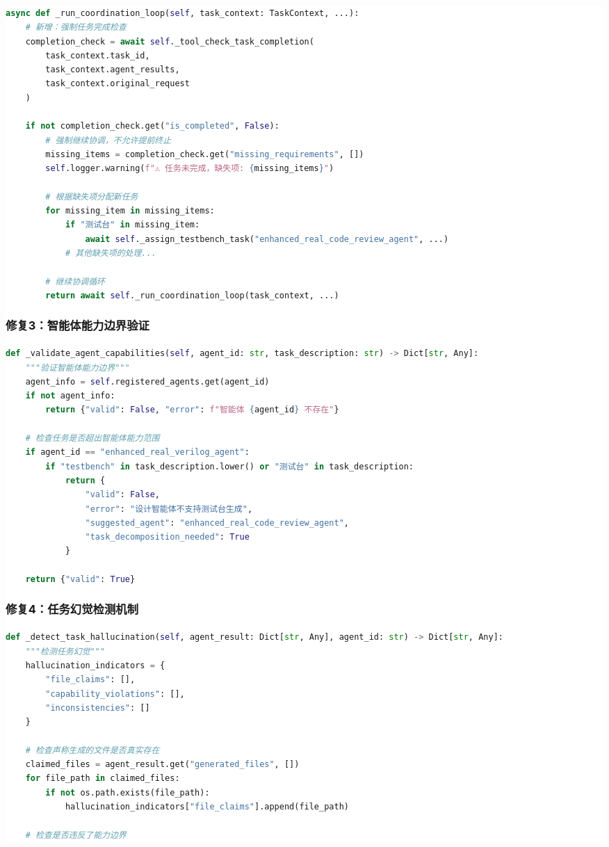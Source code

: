 ```python
async def _run_coordination_loop(self, task_context: TaskContext, ...):
    # 新增：强制任务完成检查
    completion_check = await self._tool_check_task_completion(
        task_context.task_id,
        task_context.agent_results,
        task_context.original_request
    )
    
    if not completion_check.get("is_completed", False):
        # 强制继续协调，不允许提前终止
        missing_items = completion_check.get("missing_requirements", [])
        self.logger.warning(f"⚠️ 任务未完成，缺失项: {missing_items}")
        
        # 根据缺失项分配新任务
        for missing_item in missing_items:
            if "测试台" in missing_item:
                await self._assign_testbench_task("enhanced_real_code_review_agent", ...)
            # 其他缺失项的处理...
        
        # 继续协调循环
        return await self._run_coordination_loop(task_context, ...)
```

### 修复3：智能体能力边界验证

```python
def _validate_agent_capabilities(self, agent_id: str, task_description: str) -> Dict[str, Any]:
    """验证智能体能力边界"""
    agent_info = self.registered_agents.get(agent_id)
    if not agent_info:
        return {"valid": False, "error": f"智能体 {agent_id} 不存在"}
    
    # 检查任务是否超出智能体能力范围
    if agent_id == "enhanced_real_verilog_agent":
        if "testbench" in task_description.lower() or "测试台" in task_description:
            return {
                "valid": False,
                "error": "设计智能体不支持测试台生成",
                "suggested_agent": "enhanced_real_code_review_agent",
                "task_decomposition_needed": True
            }
    
    return {"valid": True}
```

### 修复4：任务幻觉检测机制

```python
def _detect_task_hallucination(self, agent_result: Dict[str, Any], agent_id: str) -> Dict[str, Any]:
    """检测任务幻觉"""
    hallucination_indicators = {
        "file_claims": [],
        "capability_violations": [],
        "inconsistencies": []
    }
    
    # 检查声称生成的文件是否真实存在
    claimed_files = agent_result.get("generated_files", [])
    for file_path in claimed_files:
        if not os.path.exists(file_path):
            hallucination_indicators["file_claims"].append(file_path)
    
    # 检查是否违反了能力边界
```